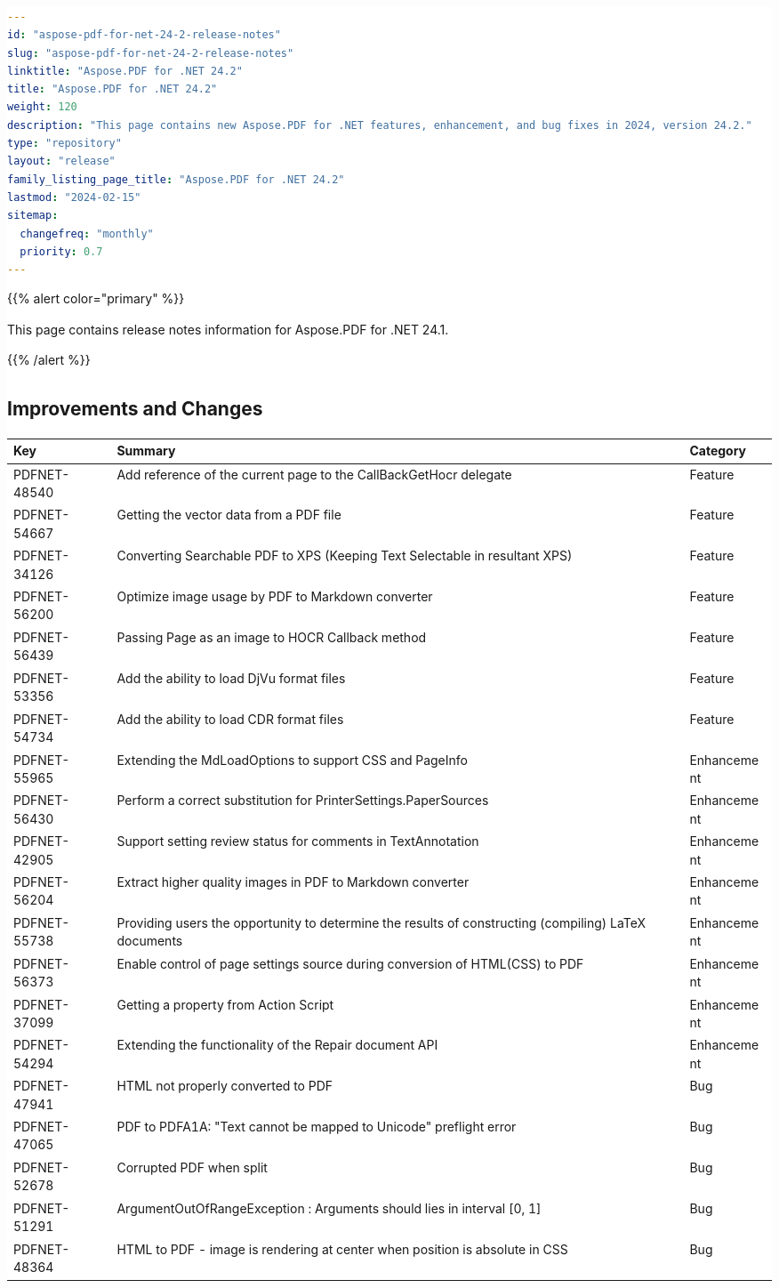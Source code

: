 ```yaml
---
id: "aspose-pdf-for-net-24-2-release-notes"
slug: "aspose-pdf-for-net-24-2-release-notes"
linktitle: "Aspose.PDF for .NET 24.2"
title: "Aspose.PDF for .NET 24.2"
weight: 120
description: "This page contains new Aspose.PDF for .NET features, enhancement, and bug fixes in 2024, version 24.2."
type: "repository"
layout: "release"
family_listing_page_title: "Aspose.PDF for .NET 24.2"
lastmod: "2024-02-15"
sitemap:
  changefreq: "monthly"
  priority: 0.7
---
```


{{% alert color="primary" %}}

This page contains release notes information for Aspose.PDF for .NET 24.1.

{{% /alert %}}

## Improvements and Changes

|**Key**|**Summary**|**Category**|
| :- | :- | :- |
|PDFNET-48540|Add reference of the current page to the CallBackGetHocr delegate|Feature|
|PDFNET-54667|Getting the vector data from a PDF file|Feature|
|PDFNET-34126|Converting Searchable PDF to XPS (Keeping Text Selectable in resultant XPS)|Feature|
|PDFNET-56200|Optimize image usage by PDF to Markdown converter|Feature|
|PDFNET-56439|Passing Page as an image to HOCR Callback method|Feature|
|PDFNET-53356|Add the ability to load DjVu format files|Feature|
|PDFNET-54734|Add the ability to load CDR format files|Feature|
|PDFNET-55965|Extending the MdLoadOptions to support CSS and PageInfo|Enhancement|
|PDFNET-56430|Perform a correct substitution for PrinterSettings.PaperSources|Enhancement|
|PDFNET-42905|Support setting review status for comments in TextAnnotation|Enhancement|
|PDFNET-56204|Extract higher quality images in PDF to Markdown converter|Enhancement|
|PDFNET-55738|Providing users the opportunity to determine the results of constructing (compiling) LaTeX documents|Enhancement|
|PDFNET-56373|Enable control of page settings source during conversion of HTML(CSS) to PDF|Enhancement|
|PDFNET-37099|Getting a property from Action Script|Enhancement|
|PDFNET-54294|Extending the functionality of the Repair document API|Enhancement|
|PDFNET-47941|HTML not properly converted to PDF|Bug|
|PDFNET-47065|PDF to PDFA1A: "Text cannot be mapped to Unicode" preflight error|Bug|
|PDFNET-52678|Corrupted PDF when split|Bug|
|PDFNET-51291|ArgumentOutOfRangeException : Arguments should lies in interval [0, 1]|Bug|
|PDFNET-48364|HTML to PDF - image is rendering at center when position is absolute in CSS|Bug|